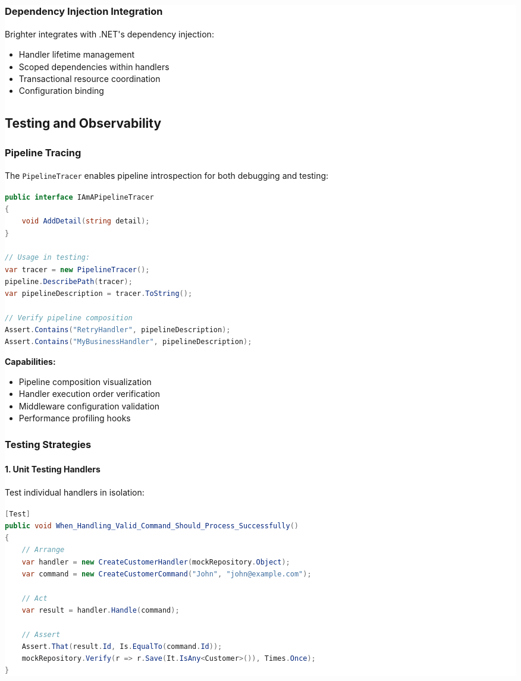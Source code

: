 ### Dependency Injection Integration
Brighter integrates with .NET's dependency injection:
- Handler lifetime management
- Scoped dependencies within handlers
- Transactional resource coordination
- Configuration binding

## Testing and Observability

### Pipeline Tracing
The `PipelineTracer` enables pipeline introspection for both debugging and testing:

```csharp
public interface IAmAPipelineTracer
{
    void AddDetail(string detail);
}

// Usage in testing:
var tracer = new PipelineTracer();
pipeline.DescribePath(tracer);
var pipelineDescription = tracer.ToString();

// Verify pipeline composition
Assert.Contains("RetryHandler", pipelineDescription);
Assert.Contains("MyBusinessHandler", pipelineDescription);
```

**Capabilities:**
- Pipeline composition visualization
- Handler execution order verification
- Middleware configuration validation
- Performance profiling hooks

### Testing Strategies

#### 1. Unit Testing Handlers
Test individual handlers in isolation:

```csharp
[Test]
public void When_Handling_Valid_Command_Should_Process_Successfully()
{
    // Arrange
    var handler = new CreateCustomerHandler(mockRepository.Object);
    var command = new CreateCustomerCommand("John", "john@example.com");
    
    // Act
    var result = handler.Handle(command);
    
    // Assert
    Assert.That(result.Id, Is.EqualTo(command.Id));
    mockRepository.Verify(r => r.Save(It.IsAny<Customer>()), Times.Once);
}
```
